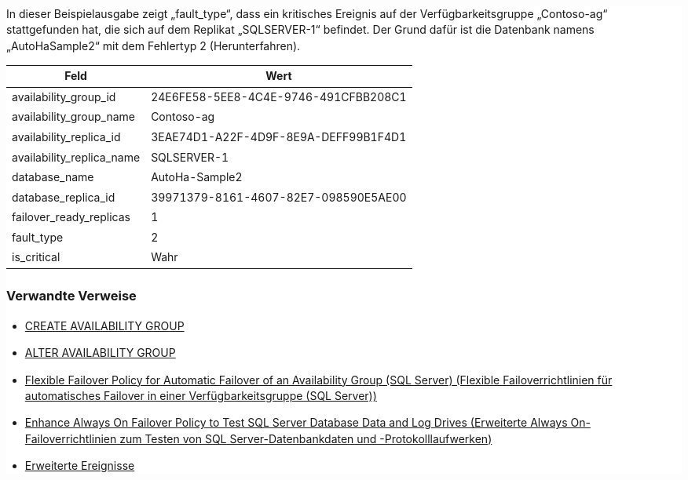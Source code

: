 
In dieser Beispielausgabe zeigt „fault_type“, dass ein kritisches Ereignis auf der Verfügbarkeitsgruppe „Contoso-ag“ stattgefunden hat, die sich auf dem Replikat „SQLSERVER-1“ befindet. Der Grund dafür ist die Datenbank namens „AutoHaSample2“ mit dem Fehlertyp 2 (Herunterfahren).

|Feld  | Wert
|---------|---------
|availability_group_id |    24E6FE58-5EE8-4C4E-9746-491CFBB208C1
|availability_group_name |  Contoso-ag
|availability_replica_id    | 3EAE74D1-A22F-4D9F-8E9A-DEFF99B1F4D1
|availability_replica_name |    SQLSERVER-1
|database_name |    AutoHa-Sample2
|database_replica_id | 39971379-8161-4607-82E7-098590E5AE00
|failover_ready_replicas |  1
|fault_type |   2
|is_critical    | Wahr


### <a name="related-references"></a>Verwandte Verweise

* [CREATE AVAILABILITY GROUP](../../../t-sql/statements/create-availability-group-transact-sql.md)

* [ALTER AVAILABILITY GROUP](../../../t-sql/statements/alter-availability-group-transact-sql.md)

* [Flexible Failover Policy for Automatic Failover of an Availability Group (SQL Server) (Flexible Failoverrichtlinien für automatisches Failover in einer Verfügbarkeitsgruppe (SQL Server))](../../../database-engine/availability-groups/windows/flexible-automatic-failover-policy-availability-group.md)

* [Enhance Always On Failover Policy to Test SQL Server Database Data and Log Drives (Erweiterte Always On-Failoverrichtlinien zum Testen von SQL Server-Datenbankdaten und -Protokolllaufwerken)](https://blogs.msdn.microsoft.com/alwaysonpro/2016/01/14/enhance-alwayson-failover-policy-to-test-sql-server-database-data-and-log-drives/)

* [Erweiterte Ereignisse](../../../relational-databases/extended-events/extended-events.md)




